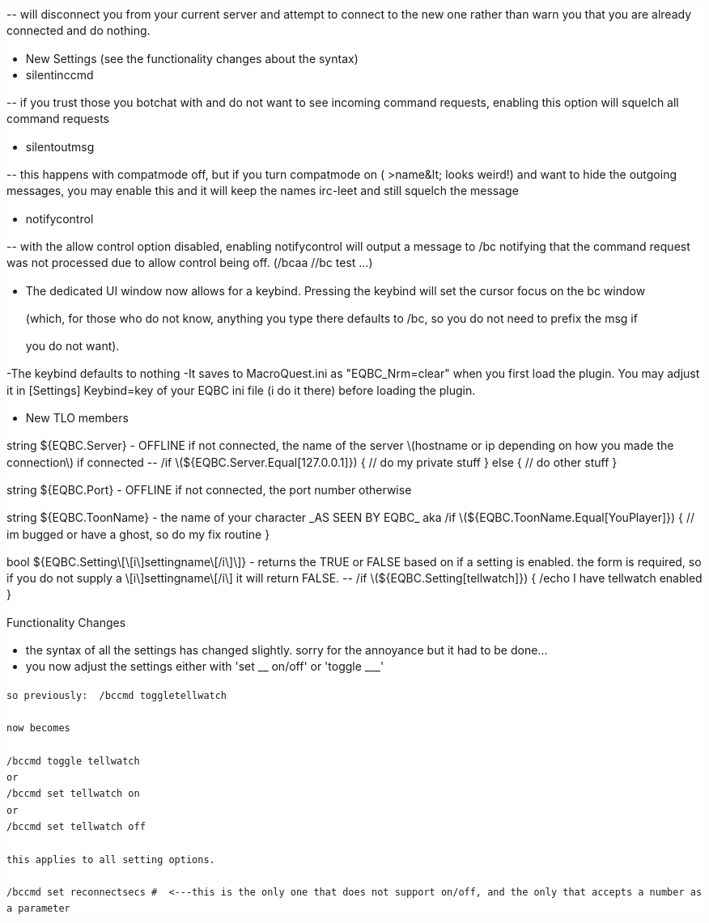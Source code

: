 -- will disconnect you from your current server and attempt to connect to the new one rather than warn you that you are already connected and do nothing.

* New Settings \(see the functionality changes about the syntax\)
* silentinccmd

-- if you trust those you botchat with and do not want to see incoming command requests, enabling this option will squelch all command requests

* silentoutmsg

-- this happens with compatmode off, but if you turn compatmode on \( &gt;name\&lt; looks weird!\) and want to hide the outgoing messages, you may enable this and it will keep the names irc-leet and still squelch the message

* notifycontrol

-- with the allow control option disabled, enabling notifycontrol will output a message to /bc notifying that the command request was not processed due to allow control being off. \(/bcaa //bc test ...\)

* The dedicated UI window now allows for a keybind. Pressing the keybind will set the cursor focus on the bc window

  \(which, for those who do not know, anything you type there defaults to /bc, so you do not need to prefix the msg if

  you do not want\).

-The keybind defaults to nothing -It saves to MacroQuest.ini as "EQBC\_Nrm=clear" when you first load the plugin. You may adjust it in \[Settings\] Keybind=key of your EQBC ini file \(i do it there\) before loading the plugin.

* New TLO members

string ${EQBC.Server} - OFFLINE if not connected, the name of the server \(hostname or ip depending on how you made the connection\) if connected -- /if \(${EQBC.Server.Equal\[127.0.0.1\]}\) { // do my private stuff } else { // do other stuff }

string ${EQBC.Port} - OFFLINE if not connected, the port number otherwise

string ${EQBC.ToonName} - the name of your character _AS SEEN BY EQBC_ aka /if \(${EQBC.ToonName.Equal\[YouPlayer\]}\) { // im bugged or have a ghost, so do my fix routine }

bool ${EQBC.Setting\[\[i\]settingname\[/i\]\]} - returns the TRUE or FALSE based on if a setting is enabled. the form is required, so if you do not supply a \[i\]settingname\[/i\] it will return FALSE. -- /if \(${EQBC.Setting\[tellwatch\]}\) { /echo I have tellwatch enabled }

Functionality Changes

* the syntax of all the settings has changed slightly. sorry for the annoyance but it had to be done...
* you now adjust the settings either with 'set \_\_ on/off' or 'toggle \_\_\_'

```text
so previously:  /bccmd toggletellwatch

now becomes

/bccmd toggle tellwatch
or
/bccmd set tellwatch on
or
/bccmd set tellwatch off

this applies to all setting options. 

/bccmd set reconnectsecs #  <---this is the only one that does not support on/off, and the only that accepts a number as a parameter
```
